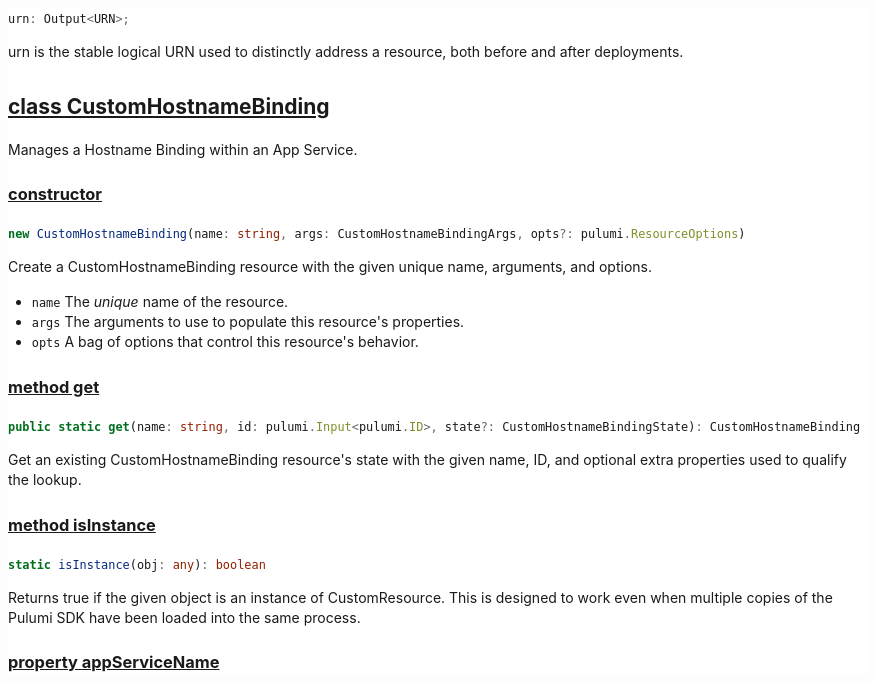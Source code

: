 ```typescript
urn: Output<URN>;
```


urn is the stable logical URN used to distinctly address a resource, both before and after
deployments.

<h2 class="pdoc-module-header" id="CustomHostnameBinding">
<a class="pdoc-member-name" href="https://github.com/pulumi/pulumi-azure/blob/master/sdk/nodejs/appservice/customHostnameBinding.ts#L9">class CustomHostnameBinding</a>
</h2>

Manages a Hostname Binding within an App Service.

<h3 class="pdoc-member-header">
<a class="pdoc-child-name" href="https://github.com/pulumi/pulumi-azure/blob/master/sdk/nodejs/appservice/customHostnameBinding.ts#L33">constructor</a>
</h3>

```typescript
new CustomHostnameBinding(name: string, args: CustomHostnameBindingArgs, opts?: pulumi.ResourceOptions)
```


Create a CustomHostnameBinding resource with the given unique name, arguments, and options.

* `name` The _unique_ name of the resource.
* `args` The arguments to use to populate this resource&#39;s properties.
* `opts` A bag of options that control this resource&#39;s behavior.

<h3 class="pdoc-member-header">
<a class="pdoc-child-name" href="https://github.com/pulumi/pulumi-azure/blob/master/sdk/nodejs/appservice/customHostnameBinding.ts#L18">method get</a>
</h3>

```typescript
public static get(name: string, id: pulumi.Input<pulumi.ID>, state?: CustomHostnameBindingState): CustomHostnameBinding
```


Get an existing CustomHostnameBinding resource's state with the given name, ID, and optional extra
properties used to qualify the lookup.

<h3 class="pdoc-member-header">
<a class="pdoc-child-name" href="https://github.com/pulumi/pulumi-azure/blob/master/sdk/nodejs/node_modules/@pulumi/pulumi/resource.d.ts#L64">method isInstance</a>
</h3>

```typescript
static isInstance(obj: any): boolean
```


Returns true if the given object is an instance of CustomResource.  This is designed to work even when
multiple copies of the Pulumi SDK have been loaded into the same process.

<h3 class="pdoc-member-header">
<a class="pdoc-child-name" href="https://github.com/pulumi/pulumi-azure/blob/master/sdk/nodejs/appservice/customHostnameBinding.ts#L25">property appServiceName</a>
</h3>
